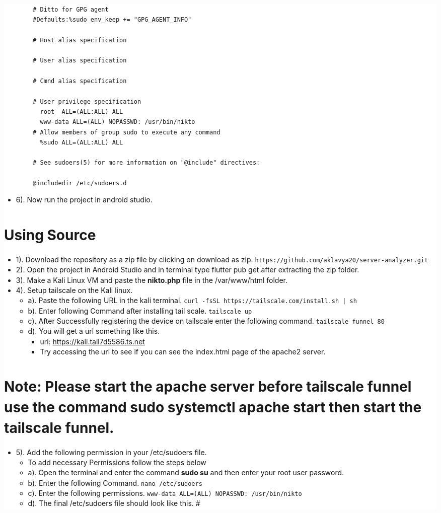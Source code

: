             # Ditto for GPG agent
            #Defaults:%sudo env_keep += "GPG_AGENT_INFO"

            # Host alias specification

            # User alias specification

            # Cmnd alias specification

            # User privilege specification
              root	ALL=(ALL:ALL) ALL
              www-data ALL=(ALL) NOPASSWD: /usr/bin/nikto
            # Allow members of group sudo to execute any command
              %sudo	ALL=(ALL:ALL) ALL

            # See sudoers(5) for more information on "@include" directives:

            @includedir /etc/sudoers.d

  - 6). Now run the project in android studio.

# Using Source  
  - 1). Download the repository as a zip file by clicking on download as zip.
        ``` https://github.com/aklavya20/server-analyzer.git ```
  - 2). Open the project in Android Studio and in terminal type flutter pub get after extracting the zip folder. 
  - 3). Make a Kali Linux VM and paste the **nikto.php** file in the /var/www/html folder.
  - 4). Setup tailscale on the Kali linux.
       - a). Paste the following URL in the kali terminal.
             ``` curl -fsSL https://tailscale.com/install.sh | sh ```
       - b). Enter following Command after installing tail scale.
             ``` tailscale up ```
       - c). After Successfully registering the device on tailscale enter the following command.
             ``` tailscale funnel 80 ```
       - d). You will get a url something like this.
           - url: https://kali.tail7d5586.ts.net
           - Try accessing the url to see if you can see the index.html page of the apache2 server.
# Note: Please start the apache server before tailscale funnel use the command sudo systemctl apache start then start the tailscale funnel.
  - 5). Add the following permission in your /etc/sudoers file.
       - To add necessary Permissions follow the steps below
      - a). Open the terminal and enter the command **sudo su** and then enter your root user password.
      - b). Enter the following Command.
            ``` nano /etc/sudoers ```
      - c). Enter the following permissions.
            ``` www-data ALL=(ALL) NOPASSWD: /usr/bin/nikto ```
      - d). The final /etc/sudoers file should look like this.
             #
